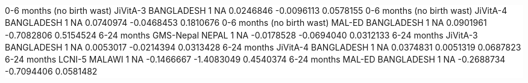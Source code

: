 0-6 months (no birth wast)    JiVitA-3    BANGLADESH   1                    NA                 0.0246846   -0.0096113   0.0578155
0-6 months (no birth wast)    JiVitA-4    BANGLADESH   1                    NA                 0.0740974   -0.0468453   0.1810676
0-6 months (no birth wast)    MAL-ED      BANGLADESH   1                    NA                 0.0901961   -0.7082806   0.5154524
6-24 months                   GMS-Nepal   NEPAL        1                    NA                -0.0178528   -0.0694040   0.0312133
6-24 months                   JiVitA-3    BANGLADESH   1                    NA                 0.0053017   -0.0214394   0.0313428
6-24 months                   JiVitA-4    BANGLADESH   1                    NA                 0.0374831    0.0051319   0.0687823
6-24 months                   LCNI-5      MALAWI       1                    NA                -0.1466667   -1.4083049   0.4540374
6-24 months                   MAL-ED      BANGLADESH   1                    NA                -0.2688734   -0.7094406   0.0581482
